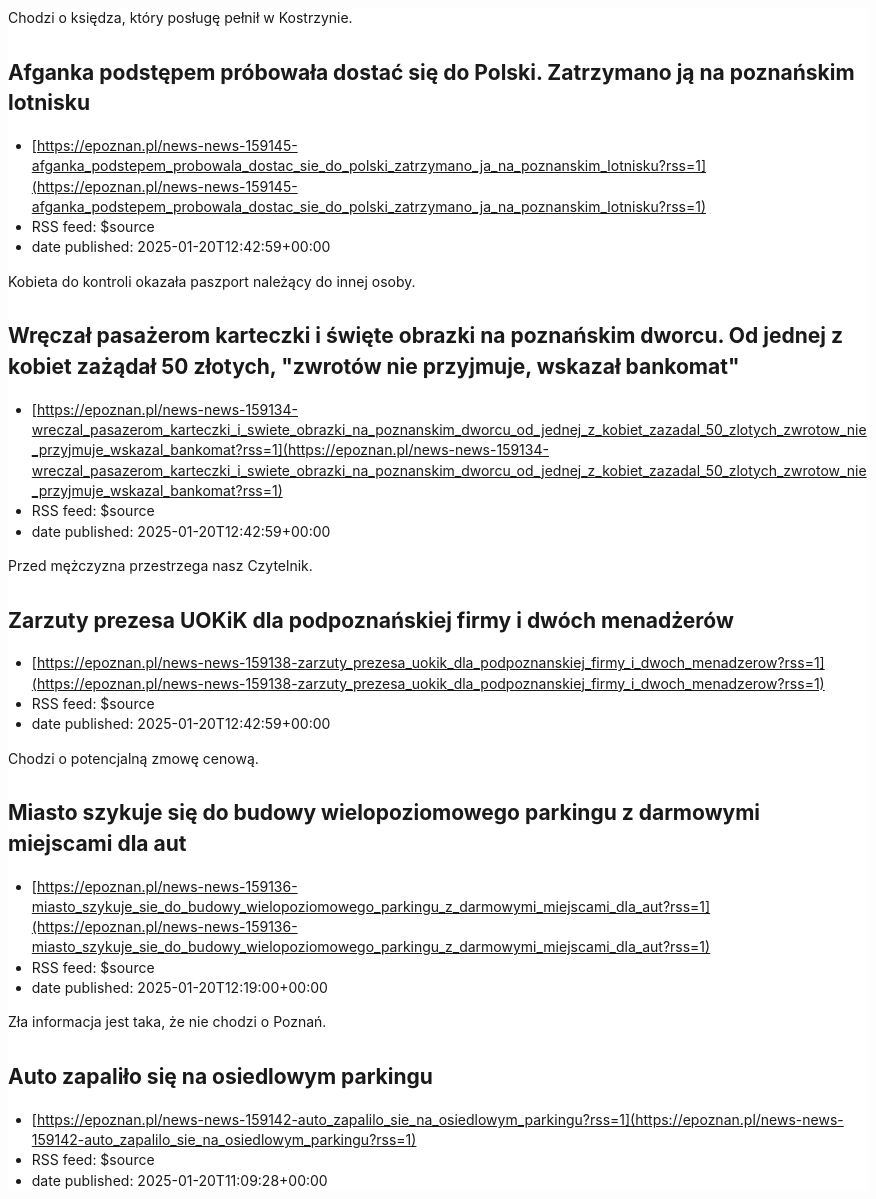 Chodzi o księdza, który posługę pełnił w Kostrzynie.

## Afganka podstępem próbowała dostać się do Polski. Zatrzymano ją na poznańskim lotnisku
 - [https://epoznan.pl/news-news-159145-afganka_podstepem_probowala_dostac_sie_do_polski_zatrzymano_ja_na_poznanskim_lotnisku?rss=1](https://epoznan.pl/news-news-159145-afganka_podstepem_probowala_dostac_sie_do_polski_zatrzymano_ja_na_poznanskim_lotnisku?rss=1)
 - RSS feed: $source
 - date published: 2025-01-20T12:42:59+00:00

Kobieta do kontroli okazała paszport należący do innej osoby.

## Wręczał pasażerom karteczki i święte obrazki na poznańskim dworcu. Od jednej z kobiet zażądał 50 złotych, &quot;zwrotów nie przyjmuje, wskazał bankomat&quot;
 - [https://epoznan.pl/news-news-159134-wreczal_pasazerom_karteczki_i_swiete_obrazki_na_poznanskim_dworcu_od_jednej_z_kobiet_zazadal_50_zlotych_zwrotow_nie_przyjmuje_wskazal_bankomat?rss=1](https://epoznan.pl/news-news-159134-wreczal_pasazerom_karteczki_i_swiete_obrazki_na_poznanskim_dworcu_od_jednej_z_kobiet_zazadal_50_zlotych_zwrotow_nie_przyjmuje_wskazal_bankomat?rss=1)
 - RSS feed: $source
 - date published: 2025-01-20T12:42:59+00:00

Przed mężczyzna przestrzega nasz Czytelnik.

## Zarzuty prezesa UOKiK dla podpoznańskiej firmy i dwóch menadżerów
 - [https://epoznan.pl/news-news-159138-zarzuty_prezesa_uokik_dla_podpoznanskiej_firmy_i_dwoch_menadzerow?rss=1](https://epoznan.pl/news-news-159138-zarzuty_prezesa_uokik_dla_podpoznanskiej_firmy_i_dwoch_menadzerow?rss=1)
 - RSS feed: $source
 - date published: 2025-01-20T12:42:59+00:00

Chodzi o potencjalną zmowę cenową.

## Miasto szykuje się do budowy wielopoziomowego parkingu z darmowymi miejscami dla aut
 - [https://epoznan.pl/news-news-159136-miasto_szykuje_sie_do_budowy_wielopoziomowego_parkingu_z_darmowymi_miejscami_dla_aut?rss=1](https://epoznan.pl/news-news-159136-miasto_szykuje_sie_do_budowy_wielopoziomowego_parkingu_z_darmowymi_miejscami_dla_aut?rss=1)
 - RSS feed: $source
 - date published: 2025-01-20T12:19:00+00:00

Zła informacja jest taka, że nie chodzi o Poznań.

## Auto zapaliło się na osiedlowym parkingu
 - [https://epoznan.pl/news-news-159142-auto_zapalilo_sie_na_osiedlowym_parkingu?rss=1](https://epoznan.pl/news-news-159142-auto_zapalilo_sie_na_osiedlowym_parkingu?rss=1)
 - RSS feed: $source
 - date published: 2025-01-20T11:09:28+00:00
